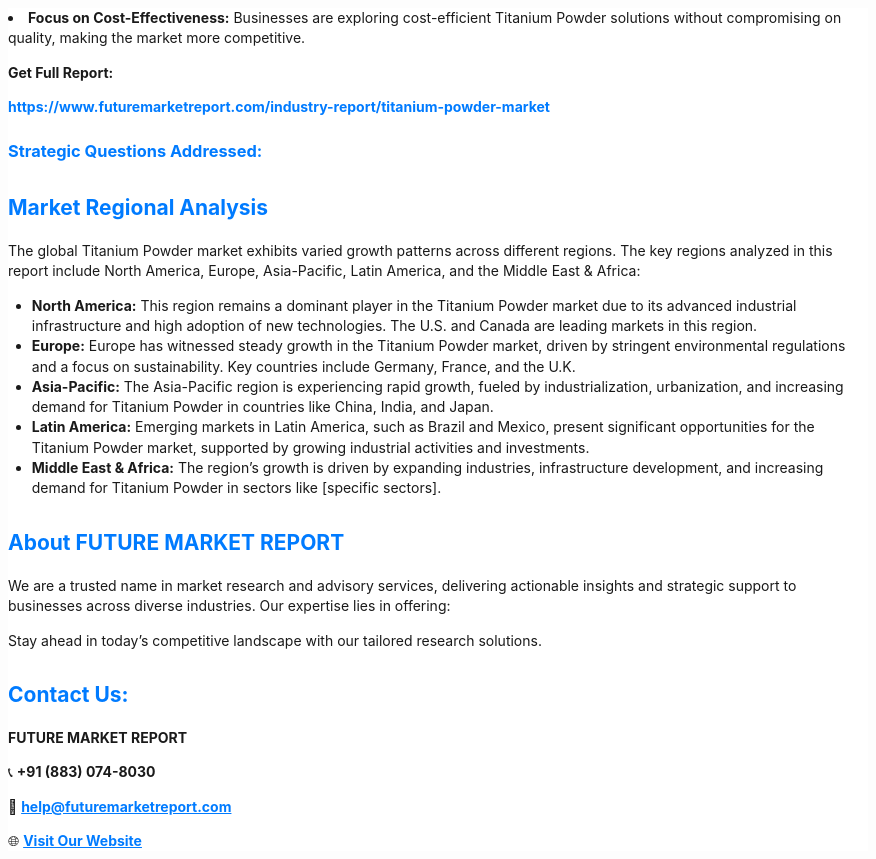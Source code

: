 <li><strong>Focus on Cost-Effectiveness:</strong> Businesses are exploring cost-efficient Titanium Powder solutions without compromising on quality, making the market more competitive.</li>
</ul>
</section>

<section>
<p><strong>Get Full Report: </strong></p><a href="https://www.futuremarketreport.com/industry-report/titanium-powder-market" style="color: #007BFF; text-decoration: none;"><strong>https://www.futuremarketreport.com/industry-report/titanium-powder-market</strong></a>
<h3 style="color: #007BFF;">Strategic Questions Addressed:</h3>
</section>


<section id="regional-analysis">
<h2 style="color: #007BFF;">Market Regional Analysis</h2>
<p>The global Titanium Powder market exhibits varied growth patterns across different regions. The key regions analyzed in this report include North America, Europe, Asia-Pacific, Latin America, and the Middle East & Africa:</p>
<ul>
<li><strong>North America:</strong> This region remains a dominant player in the Titanium Powder market due to its advanced industrial infrastructure and high adoption of new technologies. The U.S. and Canada are leading markets in this region.</li>
<li><strong>Europe:</strong> Europe has witnessed steady growth in the Titanium Powder market, driven by stringent environmental regulations and a focus on sustainability. Key countries include Germany, France, and the U.K.</li>
<li><strong>Asia-Pacific:</strong> The Asia-Pacific region is experiencing rapid growth, fueled by industrialization, urbanization, and increasing demand for Titanium Powder in countries like China, India, and Japan.</li>
<li><strong>Latin America:</strong> Emerging markets in Latin America, such as Brazil and Mexico, present significant opportunities for the Titanium Powder market, supported by growing industrial activities and investments.</li>
<li><strong>Middle East & Africa:</strong> The region’s growth is driven by expanding industries, infrastructure development, and increasing demand for Titanium Powder in sectors like [specific sectors].</li>
</ul>
</section>

<footer>
<h2 style="color: #007BFF;">About FUTURE MARKET REPORT</h2>
<p>We are a trusted name in market research and advisory services, delivering actionable insights and strategic support to businesses across diverse industries. Our expertise lies in offering:</p>

<p>Stay ahead in today’s competitive landscape with our tailored research solutions.</p>

<h2 style="color: #007BFF;">Contact Us:</h2>
<p><strong>FUTURE MARKET REPORT</strong></p>
<p>📞 <strong>+91 (883) 074-8030</strong></p>
<p>📧 <strong><a href="mailto:help@futuremarketreport.com" style="color: #007BFF;">help@futuremarketreport.com</a></strong></p>
<p>🌐 <strong><a href="https://www.futuremarketreport.com/" style="color: #007BFF;">Visit Our Website</a></strong></p>
</footer>